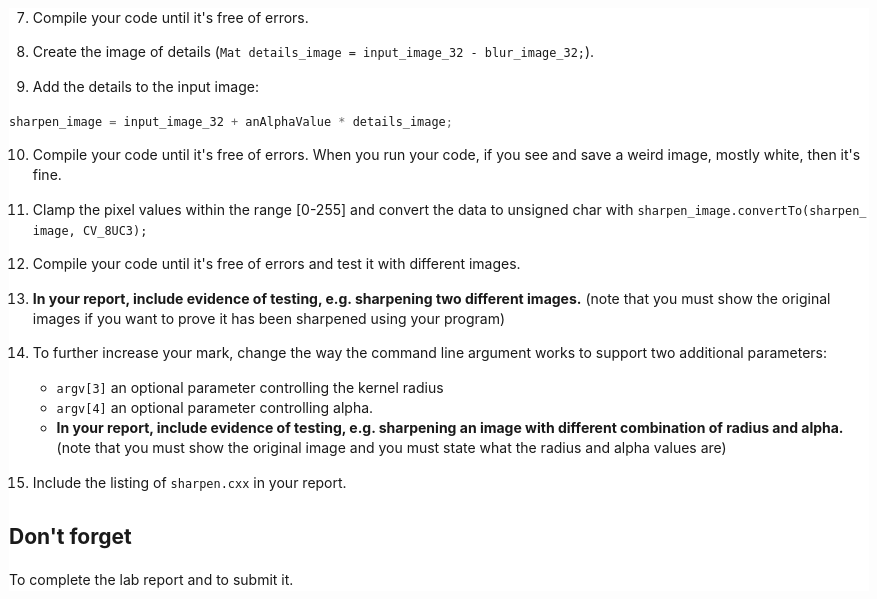7. Compile your code until it's free of errors.

8. Create the image of details (`Mat details_image = input_image_32 - blur_image_32;`).

9. Add the details to the input image:

```cpp
sharpen_image = input_image_32 + anAlphaValue * details_image;
```

10. Compile your code until it's free of errors. When you run your code, if you see and save a weird image, mostly white, then it's fine.

11. Clamp the pixel values within the range [0-255] and convert the data to unsigned char with `sharpen_image.convertTo(sharpen_image, CV_8UC3);`

12. Compile your code until it's free of errors and test it with different images.

13. **In your report, include evidence of testing, e.g. sharpening two different images.** (note that you must show the original images if you want to prove it has been sharpened using your program)

14. To further increase your mark, change the way the command line argument works to support two additional parameters:
    - `argv[3]` an optional parameter controlling the kernel radius
    - `argv[4]` an optional parameter controlling alpha.
    - **In your report, include evidence of testing, e.g. sharpening an image with different combination of radius and alpha.** (note that you must show the original image and you must state what the radius and alpha values are)

15. Include the listing of `sharpen.cxx` in your report.


## Don't forget

To complete the lab report and to submit it.
